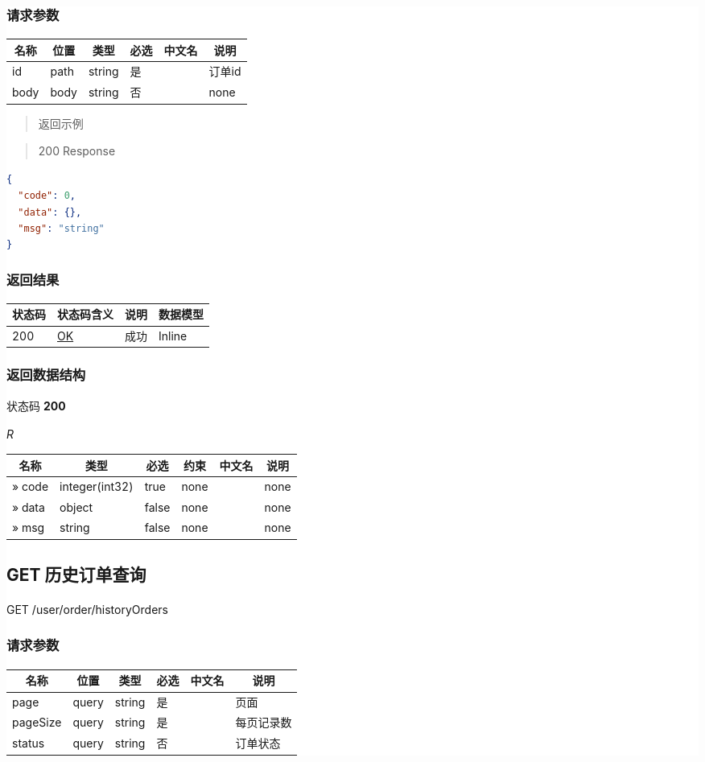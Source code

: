 ### 请求参数

|名称|位置|类型|必选|中文名|说明|
|---|---|---|---|---|---|
|id|path|string| 是 ||订单id|
|body|body|string| 否 ||none|

> 返回示例

> 200 Response

```json
{
  "code": 0,
  "data": {},
  "msg": "string"
}
```

### 返回结果

|状态码|状态码含义|说明|数据模型|
|---|---|---|---|
|200|[OK](https://tools.ietf.org/html/rfc7231#section-6.3.1)|成功|Inline|

### 返回数据结构

状态码 **200**

*R*

|名称|类型|必选|约束|中文名|说明|
|---|---|---|---|---|---|
|» code|integer(int32)|true|none||none|
|» data|object|false|none||none|
|» msg|string|false|none||none|

## GET 历史订单查询

GET /user/order/historyOrders

### 请求参数

|名称|位置|类型|必选|中文名|说明|
|---|---|---|---|---|---|
|page|query|string| 是 ||页面|
|pageSize|query|string| 是 ||每页记录数|
|status|query|string| 否 ||订单状态|
